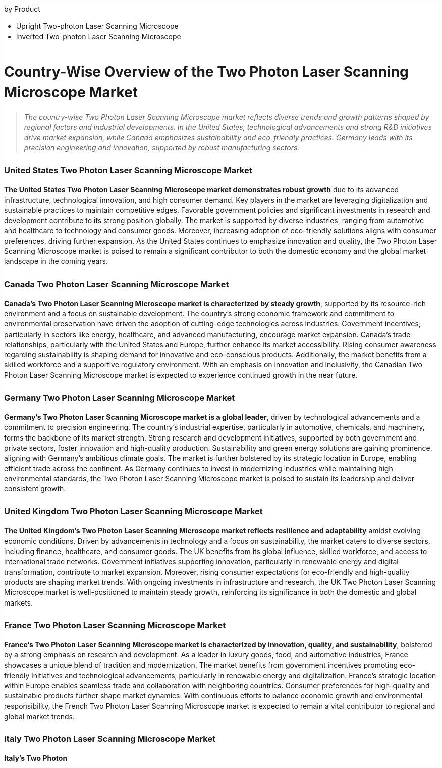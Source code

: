 by Product</h3><ul><li>Upright Two-photon Laser Scanning Microscope</li><li>Inverted Two-photon Laser Scanning Microscope</li></ul><h1><span class="">Country-Wise Overview of the Two Photon Laser Scanning Microscope  Market<br /></span></h1><blockquote><p><em><span class="">The country-wise Two Photon Laser Scanning Microscope  market reflects diverse trends and growth patterns shaped by regional factors and industrial developments. In the United States, technological advancements and strong R&amp;D initiatives drive market expansion, while Canada emphasizes sustainability and eco-friendly practices. Germany leads with its precision engineering and innovation, supported by robust manufacturing sectors.</span></em></p></blockquote><h3><strong>United States Two Photon Laser Scanning Microscope  Market</strong></h3><p><strong>The United States Two Photon Laser Scanning Microscope  market demonstrates robust growth</strong> due to its advanced infrastructure, technological innovation, and high consumer demand. Key players in the market are leveraging digitalization and sustainable practices to maintain competitive edges. Favorable government policies and significant investments in research and development contribute to its strong position globally. The market is supported by diverse industries, ranging from automotive and healthcare to technology and consumer goods. Moreover, increasing adoption of eco-friendly solutions aligns with consumer preferences, driving further expansion. As the United States continues to emphasize innovation and quality, the Two Photon Laser Scanning Microscope  market is poised to remain a significant contributor to both the domestic economy and the global market landscape in the coming years.</p><h3><strong>Canada Two Photon Laser Scanning Microscope  Market</strong></h3><p><strong>Canada&rsquo;s Two Photon Laser Scanning Microscope  market is characterized by steady growth</strong>, supported by its resource-rich environment and a focus on sustainable development. The country&rsquo;s strong economic framework and commitment to environmental preservation have driven the adoption of cutting-edge technologies across industries. Government incentives, particularly in sectors like energy, healthcare, and advanced manufacturing, encourage market expansion. Canada&rsquo;s trade relationships, particularly with the United States and Europe, further enhance its market accessibility. Rising consumer awareness regarding sustainability is shaping demand for innovative and eco-conscious products. Additionally, the market benefits from a skilled workforce and a supportive regulatory environment. With an emphasis on innovation and inclusivity, the Canadian Two Photon Laser Scanning Microscope  market is expected to experience continued growth in the near future.</p><h3><strong>Germany Two Photon Laser Scanning Microscope  Market</strong></h3><p><strong>Germany&rsquo;s Two Photon Laser Scanning Microscope  market is a global leader</strong>, driven by technological advancements and a commitment to precision engineering. The country&rsquo;s industrial expertise, particularly in automotive, chemicals, and machinery, forms the backbone of its market strength. Strong research and development initiatives, supported by both government and private sectors, foster innovation and high-quality production. Sustainability and green energy solutions are gaining prominence, aligning with Germany&rsquo;s ambitious climate goals. The market is further bolstered by its strategic location in Europe, enabling efficient trade across the continent. As Germany continues to invest in modernizing industries while maintaining high environmental standards, the Two Photon Laser Scanning Microscope  market is poised to sustain its leadership and deliver consistent growth.</p><h3><strong>United Kingdom Two Photon Laser Scanning Microscope  Market</strong></h3><p><strong>The United Kingdom&rsquo;s Two Photon Laser Scanning Microscope  market reflects resilience and adaptability</strong> amidst evolving economic conditions. Driven by advancements in technology and a focus on sustainability, the market caters to diverse sectors, including finance, healthcare, and consumer goods. The UK benefits from its global influence, skilled workforce, and access to international trade networks. Government initiatives supporting innovation, particularly in renewable energy and digital transformation, contribute to market expansion. Moreover, rising consumer expectations for eco-friendly and high-quality products are shaping market trends. With ongoing investments in infrastructure and research, the UK Two Photon Laser Scanning Microscope  market is well-positioned to maintain steady growth, reinforcing its significance in both the domestic and global markets.</p><h3><strong>France Two Photon Laser Scanning Microscope  Market</strong></h3><p><strong>France&rsquo;s Two Photon Laser Scanning Microscope  market is characterized by innovation, quality, and sustainability</strong>, bolstered by a strong emphasis on research and development. As a leader in luxury goods, food, and automotive industries, France showcases a unique blend of tradition and modernization. The market benefits from government incentives promoting eco-friendly initiatives and technological advancements, particularly in renewable energy and digitalization. France&rsquo;s strategic location within Europe enables seamless trade and collaboration with neighboring countries. Consumer preferences for high-quality and sustainable products further shape market dynamics. With continuous efforts to balance economic growth and environmental responsibility, the French Two Photon Laser Scanning Microscope  market is expected to remain a vital contributor to regional and global market trends.</p><h3><strong>Italy Two Photon Laser Scanning Microscope  Market</strong></h3><p><strong>Italy&rsquo;s Two Photon